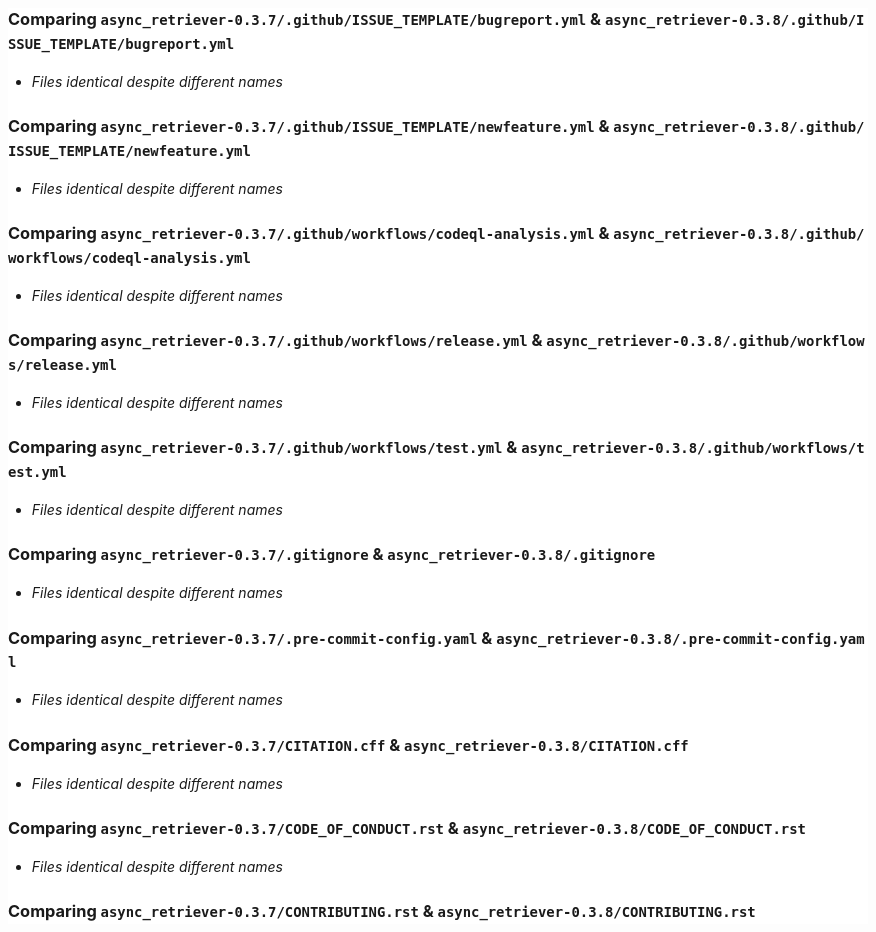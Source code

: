 
### Comparing `async_retriever-0.3.7/.github/ISSUE_TEMPLATE/bugreport.yml` & `async_retriever-0.3.8/.github/ISSUE_TEMPLATE/bugreport.yml`

 * *Files identical despite different names*

### Comparing `async_retriever-0.3.7/.github/ISSUE_TEMPLATE/newfeature.yml` & `async_retriever-0.3.8/.github/ISSUE_TEMPLATE/newfeature.yml`

 * *Files identical despite different names*

### Comparing `async_retriever-0.3.7/.github/workflows/codeql-analysis.yml` & `async_retriever-0.3.8/.github/workflows/codeql-analysis.yml`

 * *Files identical despite different names*

### Comparing `async_retriever-0.3.7/.github/workflows/release.yml` & `async_retriever-0.3.8/.github/workflows/release.yml`

 * *Files identical despite different names*

### Comparing `async_retriever-0.3.7/.github/workflows/test.yml` & `async_retriever-0.3.8/.github/workflows/test.yml`

 * *Files identical despite different names*

### Comparing `async_retriever-0.3.7/.gitignore` & `async_retriever-0.3.8/.gitignore`

 * *Files identical despite different names*

### Comparing `async_retriever-0.3.7/.pre-commit-config.yaml` & `async_retriever-0.3.8/.pre-commit-config.yaml`

 * *Files identical despite different names*

### Comparing `async_retriever-0.3.7/CITATION.cff` & `async_retriever-0.3.8/CITATION.cff`

 * *Files identical despite different names*

### Comparing `async_retriever-0.3.7/CODE_OF_CONDUCT.rst` & `async_retriever-0.3.8/CODE_OF_CONDUCT.rst`

 * *Files identical despite different names*

### Comparing `async_retriever-0.3.7/CONTRIBUTING.rst` & `async_retriever-0.3.8/CONTRIBUTING.rst`
